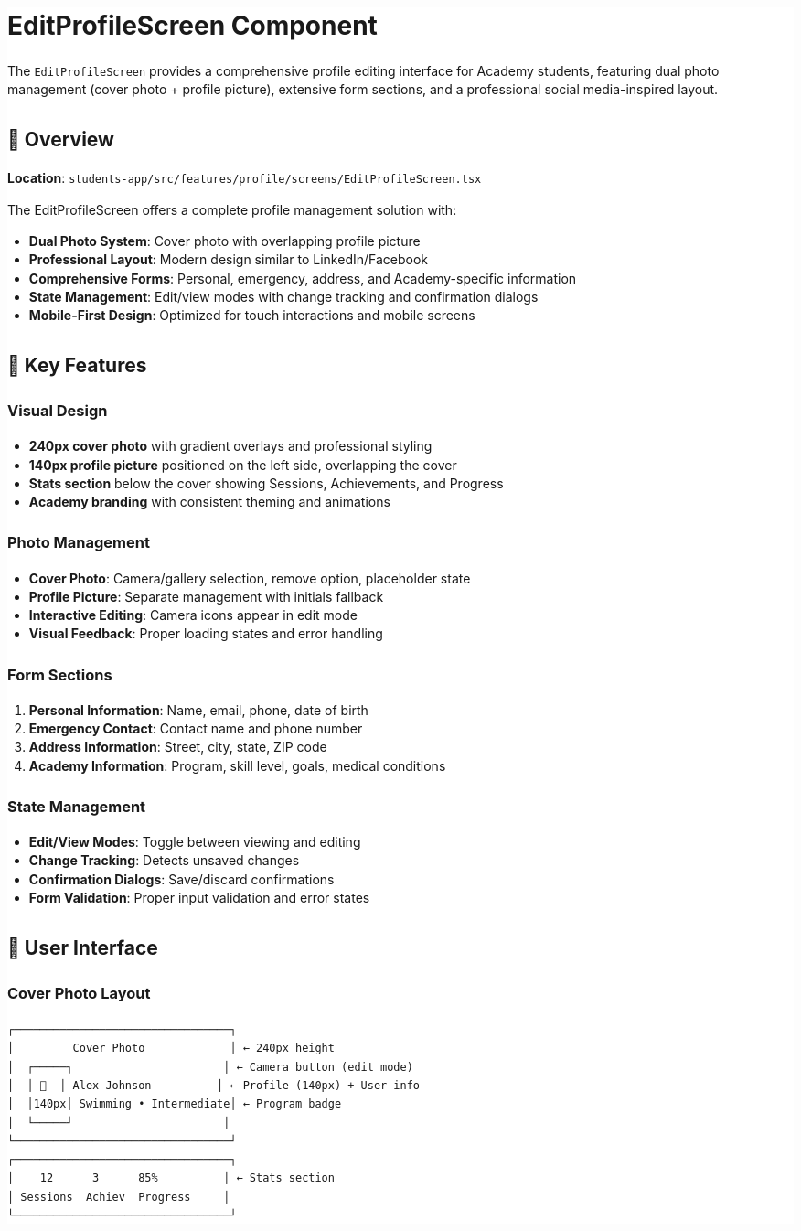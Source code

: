 # EditProfileScreen Component

The `EditProfileScreen` provides a comprehensive profile editing interface for Academy students, featuring dual photo management (cover photo + profile picture), extensive form sections, and a professional social media-inspired layout.

## 🎯 Overview

**Location**: `students-app/src/features/profile/screens/EditProfileScreen.tsx`

The EditProfileScreen offers a complete profile management solution with:
- **Dual Photo System**: Cover photo with overlapping profile picture
- **Professional Layout**: Modern design similar to LinkedIn/Facebook
- **Comprehensive Forms**: Personal, emergency, address, and Academy-specific information
- **State Management**: Edit/view modes with change tracking and confirmation dialogs
- **Mobile-First Design**: Optimized for touch interactions and mobile screens

## 🚀 Key Features

### **Visual Design**
- **240px cover photo** with gradient overlays and professional styling
- **140px profile picture** positioned on the left side, overlapping the cover
- **Stats section** below the cover showing Sessions, Achievements, and Progress
- **Academy branding** with consistent theming and animations

### **Photo Management**
- **Cover Photo**: Camera/gallery selection, remove option, placeholder state
- **Profile Picture**: Separate management with initials fallback
- **Interactive Editing**: Camera icons appear in edit mode
- **Visual Feedback**: Proper loading states and error handling

### **Form Sections**
1. **Personal Information**: Name, email, phone, date of birth
2. **Emergency Contact**: Contact name and phone number
3. **Address Information**: Street, city, state, ZIP code
4. **Academy Information**: Program, skill level, goals, medical conditions

### **State Management**
- **Edit/View Modes**: Toggle between viewing and editing
- **Change Tracking**: Detects unsaved changes
- **Confirmation Dialogs**: Save/discard confirmations
- **Form Validation**: Proper input validation and error states

## 📱 User Interface

### **Cover Photo Layout**
```
┌─────────────────────────────────┐
│         Cover Photo             │ ← 240px height
│  ┌─────┐                       │ ← Camera button (edit mode)
│  │ 👤  │ Alex Johnson          │ ← Profile (140px) + User info
│  │140px│ Swimming • Intermediate│ ← Program badge
│  └─────┘                       │
└─────────────────────────────────┘
┌─────────────────────────────────┐
│    12      3      85%          │ ← Stats section
│ Sessions  Achiev  Progress     │
└─────────────────────────────────┘
```
